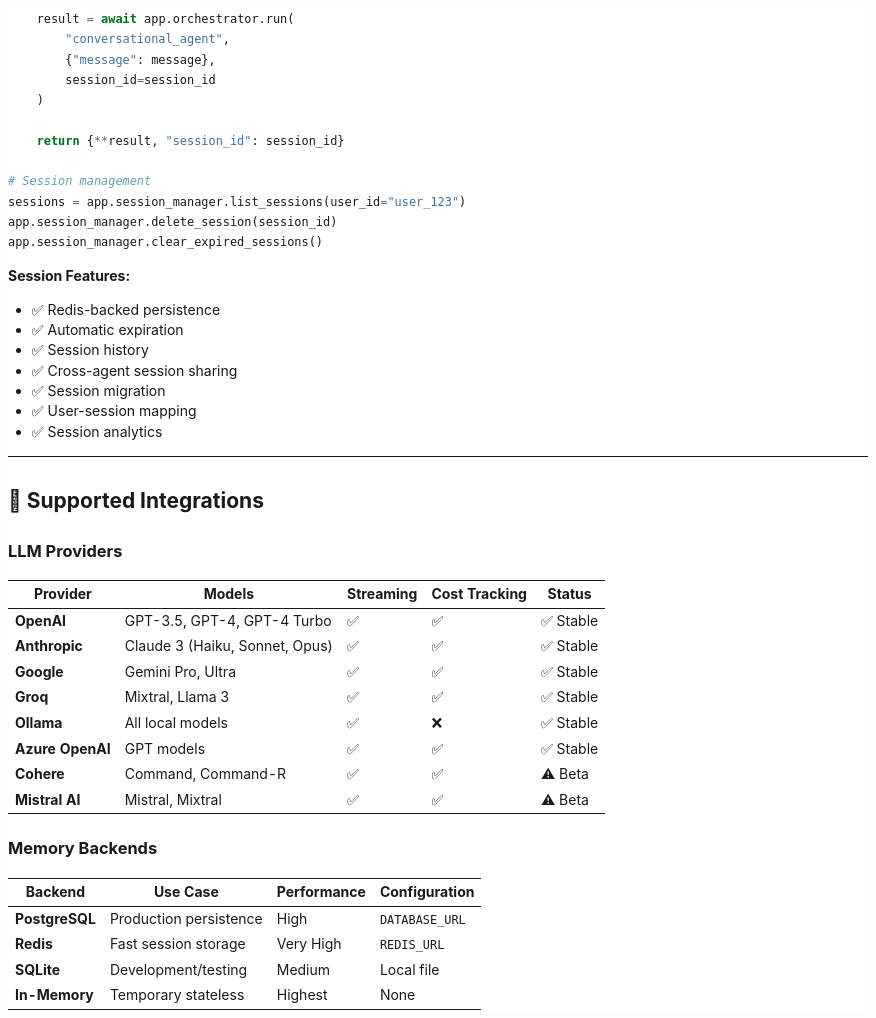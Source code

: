 ```python
    result = await app.orchestrator.run(
        "conversational_agent",
        {"message": message},
        session_id=session_id
    )
    
    return {**result, "session_id": session_id}

# Session management
sessions = app.session_manager.list_sessions(user_id="user_123")
app.session_manager.delete_session(session_id)
app.session_manager.clear_expired_sessions()
```

**Session Features:**
- ✅ Redis-backed persistence
- ✅ Automatic expiration
- ✅ Session history
- ✅ Cross-agent session sharing
- ✅ Session migration
- ✅ User-session mapping
- ✅ Session analytics

---

## 🔌 Supported Integrations

### LLM Providers

| Provider | Models | Streaming | Cost Tracking | Status |
|----------|--------|-----------|---------------|--------|
| **OpenAI** | GPT-3.5, GPT-4, GPT-4 Turbo | ✅ | ✅ | ✅ Stable |
| **Anthropic** | Claude 3 (Haiku, Sonnet, Opus) | ✅ | ✅ | ✅ Stable |
| **Google** | Gemini Pro, Ultra | ✅ | ✅ | ✅ Stable |
| **Groq** | Mixtral, Llama 3 | ✅ | ✅ | ✅ Stable |
| **Ollama** | All local models | ✅ | ❌ | ✅ Stable |
| **Azure OpenAI** | GPT models | ✅ | ✅ | ✅ Stable |
| **Cohere** | Command, Command-R | ✅ | ✅ | ⚠️ Beta |
| **Mistral AI** | Mistral, Mixtral | ✅ | ✅ | ⚠️ Beta |

### Memory Backends

| Backend | Use Case | Performance | Configuration |
|---------|----------|-------------|---------------|
| **PostgreSQL** | Production persistence | High | `DATABASE_URL` |
| **Redis** | Fast session storage | Very High | `REDIS_URL` |
| **SQLite** | Development/testing | Medium | Local file |
| **In-Memory** | Temporary stateless | Highest | None |
